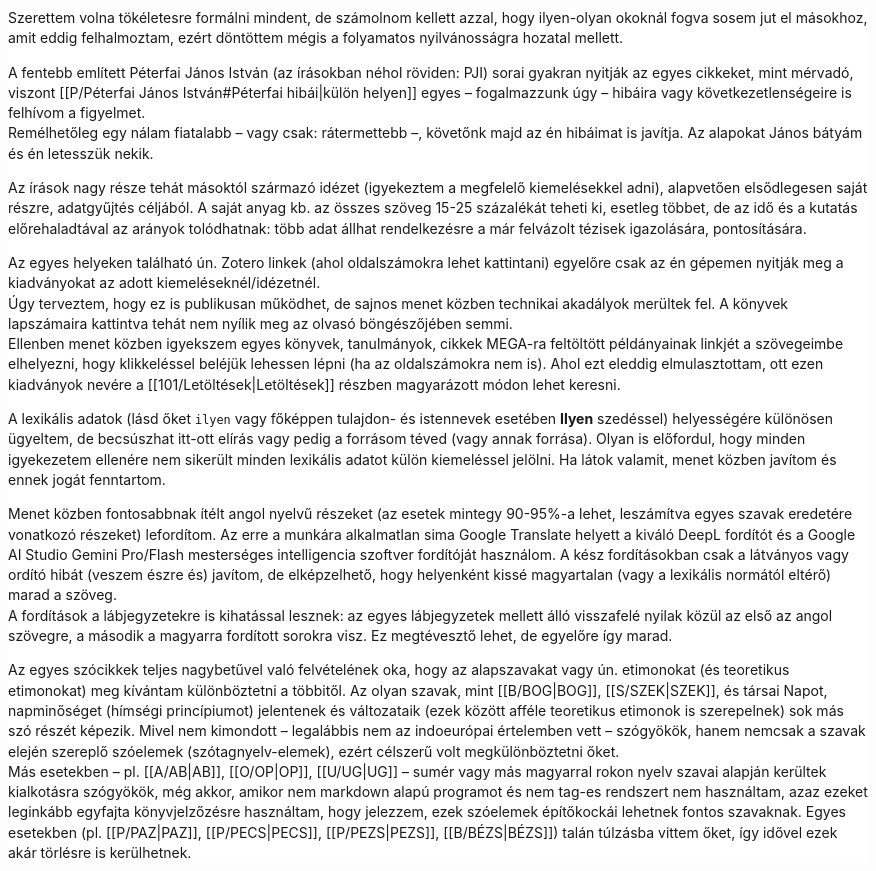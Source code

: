 Szerettem volna tökéletesre formálni mindent, de számolnom kellett azzal, hogy ilyen-olyan okoknál fogva sosem jut el másokhoz, amit eddig felhalmoztam, ezért döntöttem mégis a folyamatos nyilvánosságra hozatal mellett.  


A fentebb említett Péterfai János István (az írásokban néhol röviden: PJI) sorai gyakran nyitják az egyes cikkeket, mint mérvadó, viszont [[P/Péterfai János István#Péterfai hibái\|külön helyen]] egyes – fogalmazzunk úgy – hibáira vagy következetlenségeire is felhívom a figyelmet.  
Remélhetőleg egy nálam fiatalabb – vagy csak: rátermettebb –, követőnk majd az én hibáimat is javítja. Az alapokat János bátyám és én letesszük nekik.  

Az írások nagy része tehát másoktól származó idézet (igyekeztem a megfelelő kiemelésekkel adni), alapvetően elsődlegesen saját részre, adatgyűjtés céljából. A saját anyag kb. az összes szöveg 15-25 százalékát teheti ki, esetleg többet, de az idő és a kutatás előrehaladtával az arányok tolódhatnak: több adat állhat rendelkezésre a már felvázolt tézisek igazolására, pontosítására.  

Az egyes helyeken található ún. Zotero linkek (ahol oldalszámokra lehet kattintani) egyelőre csak az én gépemen nyitják meg a kiadványokat az adott kiemeléseknél/idézetnél.  
Úgy terveztem, hogy ez is publikusan működhet, de sajnos menet közben technikai akadályok merültek fel. A könyvek lapszámaira kattintva tehát nem nyílik meg az olvasó böngészőjében semmi.  
Ellenben menet közben igyekszem egyes könyvek, tanulmányok, cikkek MEGA-ra feltöltött példányainak linkjét a szövegeimbe elhelyezni, hogy klikkeléssel beléjük lehessen lépni (ha az oldalszámokra nem is). Ahol ezt eleddig elmulasztottam, ott ezen kiadványok nevére a [[101/Letöltések\|Letöltések]] részben magyarázott módon lehet keresni.  

A lexikális adatok (lásd őket `ilyen` vagy főképpen tulajdon- és istennevek esetében **Ilyen** szedéssel) helyességére különösen ügyeltem, de becsúszhat itt-ott elírás vagy pedig a forrásom téved (vagy annak forrása). Olyan is előfordul, hogy minden igyekezetem ellenére nem sikerült minden lexikális adatot külön kiemeléssel jelölni. Ha látok valamit, menet közben javítom és ennek jogát fenntartom.  


Menet közben fontosabbnak ítélt angol nyelvű részeket (az esetek mintegy 90-95%-a lehet, leszámítva egyes szavak eredetére vonatkozó részeket) lefordítom. Az erre a munkára alkalmatlan sima Google Translate helyett a kiváló DeepL fordítót és a Google AI Studio Gemini Pro/Flash mesterséges intelligencia szoftver fordítóját használom. A kész fordításokban csak a látványos vagy ordító hibát (veszem észre és) javítom, de elképzelhető, hogy helyenként kissé magyartalan (vagy a lexikális normától eltérő) marad a szöveg.   
A fordítások a lábjegyzetekre is kihatással lesznek: az egyes lábjegyzetek mellett álló visszafelé nyilak közül az első az angol szövegre, a második a magyarra fordított sorokra visz. Ez megtévesztő lehet, de egyelőre így marad.  

Az egyes szócikkek teljes nagybetűvel való felvételének oka, hogy az alapszavakat vagy ún. etimonokat (és teoretikus etimonokat) meg kívántam különböztetni a többitől. Az olyan szavak, mint [[B/BOG\|BOG]], [[S/SZEK\|SZEK]], és társai Napot, napminőséget (hímségi princípiumot) jelentenek és változataik (ezek között afféle teoretikus etimonok is szerepelnek) sok más szó részét képezik. Mivel nem kimondott – legalábbis nem az indoeurópai értelemben vett – szógyökök, hanem nemcsak a szavak elején szereplő szóelemek (szótagnyelv-elemek), ezért célszerű volt megkülönböztetni őket.  
Más esetekben – pl. [[A/AB\|AB]], [[O/OP\|OP]], [[U/UG\|UG]] – sumér vagy más magyarral rokon nyelv szavai alapján kerültek kialkotásra szógyökök, még akkor, amikor nem markdown alapú programot és nem tag-es rendszert nem használtam, azaz ezeket leginkább egyfajta könyvjelzőzésre használtam, hogy jelezzem, ezek szóelemek építőkockái lehetnek fontos szavaknak. Egyes esetekben (pl. [[P/PAZ\|PAZ]], [[P/PECS\|PECS]], [[P/PEZS\|PEZS]], [[B/BÉZS\|BÉZS]]) talán túlzásba vittem őket, így idővel ezek akár törlésre is kerülhetnek.  

